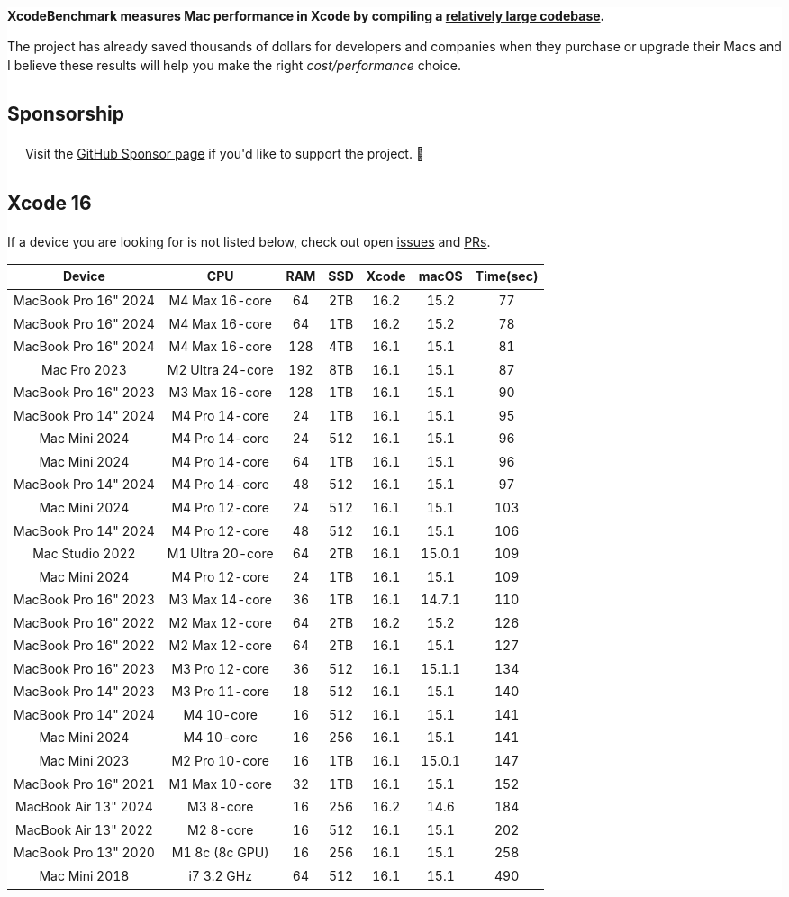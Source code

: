 **XcodeBenchmark measures Mac performance in Xcode by compiling a [relatively large codebase](https://github.com/devMEremenko/XcodeBenchmark/tree/master?tab=readme-ov-file#faq).**

The project has already saved thousands of dollars for developers and companies when they purchase or upgrade their Macs and I believe these results will help you make the right *cost/performance* choice.


## Sponsorship
<img src="https://raw.githubusercontent.com/Schweinepriester/github-profile-achievements/main/images/public-sponsor-default.png" width="16px" height="16px"> Visit the [GitHub Sponsor page](https://github.com/sponsors/devMEremenko) if you'd like to support the project. 🤗

## Xcode 16

If a device you are looking for is not listed below, check out open [issues](https://github.com/devMEremenko/XcodeBenchmark/issues) and [PRs](https://github.com/devMEremenko/XcodeBenchmark/pulls).

|        Device        |           CPU           | RAM | SSD | Xcode |   macOS  | Time(sec) |
|:--------------------:|:-----------------------:|:---:|:---:|:-----:|:--------:|:---------:|
| MacBook Pro 16" 2024 |      M4 Max 16-core     | 64  | 2TB | 16.2  |   15.2   |    77     |
| MacBook Pro 16" 2024 |      M4 Max 16-core     | 64  | 1TB | 16.2  |   15.2   |    78     |
| MacBook Pro 16" 2024 |      M4 Max 16-core     | 128 | 4TB | 16.1  |   15.1   |    81     |
| Mac Pro 2023         |      M2 Ultra 24-core   | 192 | 8TB | 16.1  |   15.1   |    87     |
| MacBook Pro 16" 2023 |      M3 Max 16-core     | 128 | 1TB | 16.1  |   15.1   |    90     |
| MacBook Pro 14" 2024 |	    M4 Pro 14-core	   | 24  | 1TB | 16.1  | 	 15.1   |    95     |
| Mac Mini 2024        |      M4 Pro 14-core     | 24  | 512 | 16.1  |   15.1   |    96     |
| Mac Mini 2024        |      M4 Pro 14-core     | 64  | 1TB | 16.1  |   15.1   |    96    |
| MacBook Pro 14" 2024 |      M4 Pro 14-core     | 48  | 512 | 16.1  |   15.1   |    97     |
| Mac Mini 2024        |      M4 Pro 12-core     | 24  | 512 | 16.1  |   15.1   |    103    |
| MacBook Pro 14" 2024 |	    M4 Pro 12-core	   | 48  | 512 | 16.1  | 	 15.1   |    106    |
| Mac Studio 2022      |      M1 Ultra 20-core   | 64  | 2TB | 16.1  |   15.0.1 |    109    |
| Mac Mini 2024        |      M4 Pro 12-core     | 24  | 1TB | 16.1  |   15.1   |    109    |
| MacBook Pro 16" 2023 |      M3 Max 14-core     | 36  | 1TB | 16.1  |   14.7.1 |    110    |
| MacBook Pro 16" 2022 |      M2 Max 12-core     | 64  | 2TB | 16.2  |   15.2   |    126    |
| MacBook Pro 16" 2022 |      M2 Max 12-core     | 64  | 2TB | 16.1  |   15.1   |    127    |
| MacBook Pro 16" 2023 |      M3 Pro 12-core     | 36  | 512 | 16.1  |   15.1.1 |    134    |
| MacBook Pro 14" 2023 |      M3 Pro 11-core     | 18  | 512 | 16.1  |   15.1   |    140    |
| MacBook Pro 14" 2024 |      M4 10-core         | 16  | 512 | 16.1  |   15.1   |    141    |
| Mac Mini 2024        |      M4 10-core         | 16  | 256 | 16.1  |   15.1   |    141    |
| Mac Mini 2023        |      M2 Pro 10-core     | 16  | 1TB | 16.1  |   15.0.1 |    147    |
| MacBook Pro 16" 2021 |      M1 Max 10-core     | 32  | 1TB | 16.1  |   15.1   |    152    |
| MacBook Air 13" 2024 |      M3 8-core          | 16  | 256 | 16.2  |   14.6   |    184    |
| MacBook Air 13" 2022 |      M2 8-core          | 16  | 512 | 16.1  |   15.1   |    202    |
| MacBook Pro 13" 2020 |      M1 8c (8c GPU)     | 16  | 256 | 16.1  |   15.1   |    258    |
| Mac Mini 2018        |      i7 3.2 GHz         | 64  | 512 | 16.1  |   15.1   |    490    |
